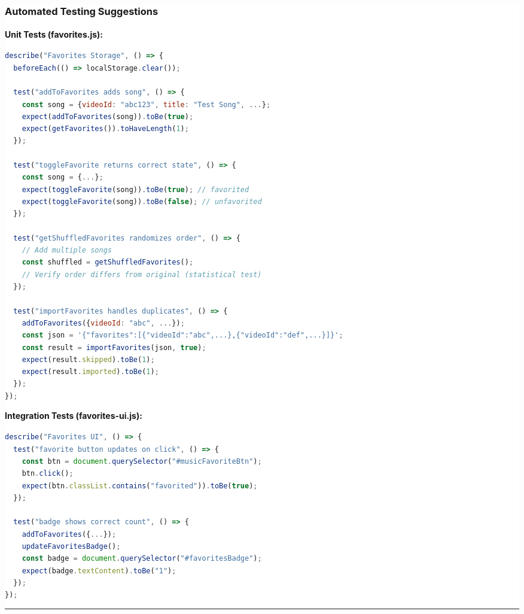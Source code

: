 ### Automated Testing Suggestions

**Unit Tests (favorites.js):**

```javascript
describe("Favorites Storage", () => {
  beforeEach(() => localStorage.clear());

  test("addToFavorites adds song", () => {
    const song = {videoId: "abc123", title: "Test Song", ...};
    expect(addToFavorites(song)).toBe(true);
    expect(getFavorites()).toHaveLength(1);
  });

  test("toggleFavorite returns correct state", () => {
    const song = {...};
    expect(toggleFavorite(song)).toBe(true); // favorited
    expect(toggleFavorite(song)).toBe(false); // unfavorited
  });

  test("getShuffledFavorites randomizes order", () => {
    // Add multiple songs
    const shuffled = getShuffledFavorites();
    // Verify order differs from original (statistical test)
  });

  test("importFavorites handles duplicates", () => {
    addToFavorites({videoId: "abc", ...});
    const json = '{"favorites":[{"videoId":"abc",...},{"videoId":"def",...}]}';
    const result = importFavorites(json, true);
    expect(result.skipped).toBe(1);
    expect(result.imported).toBe(1);
  });
});
```

**Integration Tests (favorites-ui.js):**

```javascript
describe("Favorites UI", () => {
  test("favorite button updates on click", () => {
    const btn = document.querySelector("#musicFavoriteBtn");
    btn.click();
    expect(btn.classList.contains("favorited")).toBe(true);
  });

  test("badge shows correct count", () => {
    addToFavorites({...});
    updateFavoritesBadge();
    const badge = document.querySelector("#favoritesBadge");
    expect(badge.textContent).toBe("1");
  });
});
```

---